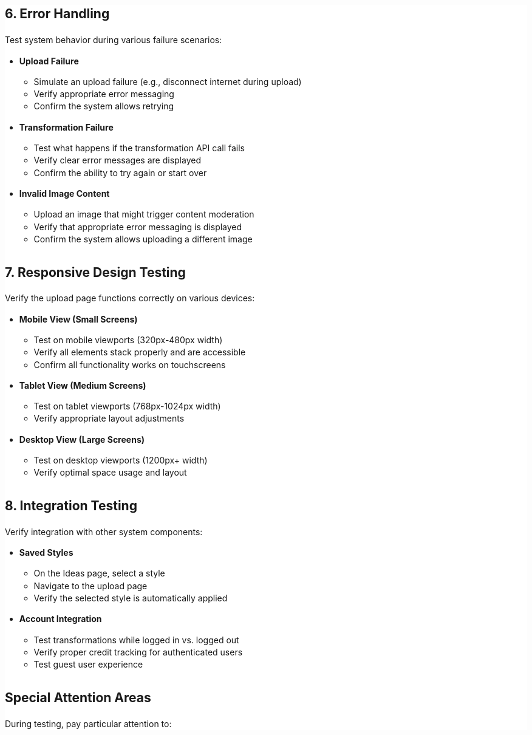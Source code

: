 ## 6. Error Handling

Test system behavior during various failure scenarios:

- **Upload Failure**
  - Simulate an upload failure (e.g., disconnect internet during upload)
  - Verify appropriate error messaging
  - Confirm the system allows retrying

- **Transformation Failure**
  - Test what happens if the transformation API call fails
  - Verify clear error messages are displayed
  - Confirm the ability to try again or start over

- **Invalid Image Content**
  - Upload an image that might trigger content moderation
  - Verify that appropriate error messaging is displayed
  - Confirm the system allows uploading a different image

## 7. Responsive Design Testing

Verify the upload page functions correctly on various devices:

- **Mobile View (Small Screens)**
  - Test on mobile viewports (320px-480px width)
  - Verify all elements stack properly and are accessible
  - Confirm all functionality works on touchscreens

- **Tablet View (Medium Screens)**
  - Test on tablet viewports (768px-1024px width)
  - Verify appropriate layout adjustments

- **Desktop View (Large Screens)**
  - Test on desktop viewports (1200px+ width)
  - Verify optimal space usage and layout

## 8. Integration Testing

Verify integration with other system components:

- **Saved Styles**
  - On the Ideas page, select a style
  - Navigate to the upload page
  - Verify the selected style is automatically applied

- **Account Integration**
  - Test transformations while logged in vs. logged out
  - Verify proper credit tracking for authenticated users
  - Test guest user experience

## Special Attention Areas

During testing, pay particular attention to:
